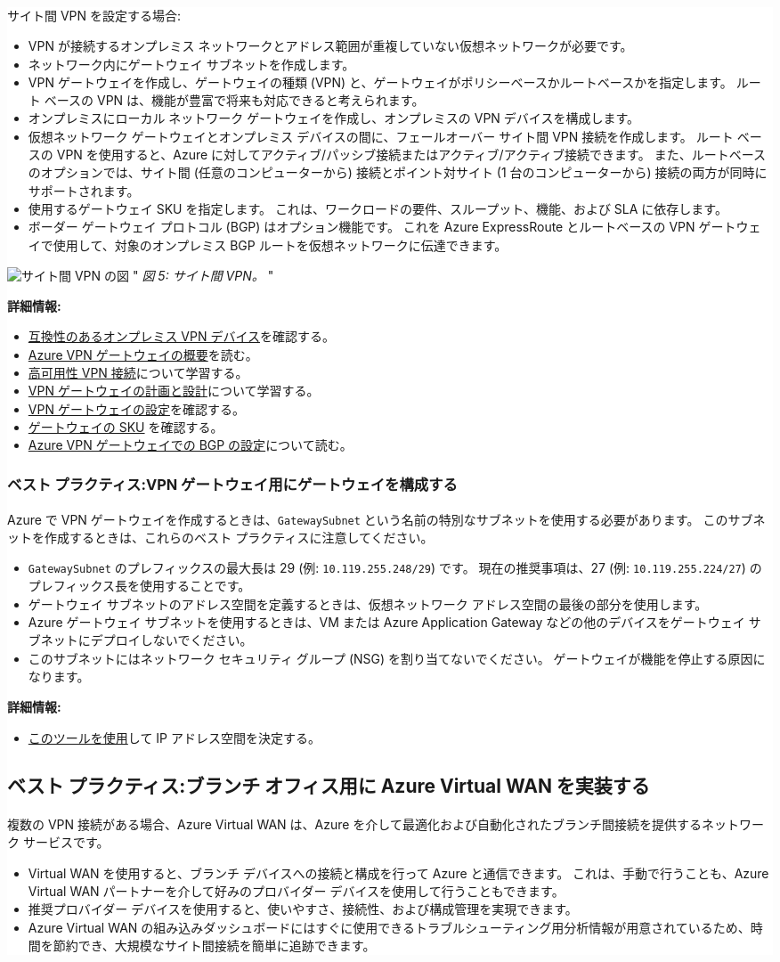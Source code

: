 サイト間 VPN を設定する場合:

- VPN が接続するオンプレミス ネットワークとアドレス範囲が重複していない仮想ネットワークが必要です。
- ネットワーク内にゲートウェイ サブネットを作成します。
- VPN ゲートウェイを作成し、ゲートウェイの種類 (VPN) と、ゲートウェイがポリシーベースかルートベースかを指定します。 ルート ベースの VPN は、機能が豊富で将来も対応できると考えられます。
- オンプレミスにローカル ネットワーク ゲートウェイを作成し、オンプレミスの VPN デバイスを構成します。
- 仮想ネットワーク ゲートウェイとオンプレミス デバイスの間に、フェールオーバー サイト間 VPN 接続を作成します。 ルート ベースの VPN を使用すると、Azure に対してアクティブ/パッシブ接続またはアクティブ/アクティブ接続できます。 また、ルートベースのオプションでは、サイト間 (任意のコンピューターから) 接続とポイント対サイト (1 台のコンピューターから) 接続の両方が同時にサポートされます。
- 使用するゲートウェイ SKU を指定します。 これは、ワークロードの要件、スループット、機能、および SLA に依存します。
- ボーダー ゲートウェイ プロトコル (BGP) はオプション機能です。 これを Azure ExpressRoute とルートベースの VPN ゲートウェイで使用して、対象のオンプレミス BGP ルートを仮想ネットワークに伝達できます。

![サイト間 VPN の図](./media/migrate-best-practices-networking/vpn.png)
" _図 5: サイト間 VPN。_ "

**詳細情報:**

- [互換性のあるオンプレミス VPN デバイス](/azure/vpn-gateway/vpn-gateway-about-vpn-devices)を確認する。
- [Azure VPN ゲートウェイの概要](/azure/vpn-gateway/vpn-gateway-about-vpngateways)を読む。
- [高可用性 VPN 接続](/azure/vpn-gateway/vpn-gateway-highlyavailable)について学習する。
- [VPN ゲートウェイの計画と設計](/azure/vpn-gateway/vpn-gateway-plan-design)について学習する。
- [VPN ゲートウェイの設定](/azure/vpn-gateway/vpn-gateway-about-vpn-gateway-settings#gwsku)を確認する。
- [ゲートウェイの SKU](/azure/vpn-gateway/vpn-gateway-about-vpngateways#gwsku) を確認する。
- [Azure VPN ゲートウェイでの BGP の設定](/azure/vpn-gateway/vpn-gateway-bgp-overview)について読む。

### <a name="best-practice-configure-a-gateway-for-vpn-gateways"></a>ベスト プラクティス:VPN ゲートウェイ用にゲートウェイを構成する

Azure で VPN ゲートウェイを作成するときは、`GatewaySubnet` という名前の特別なサブネットを使用する必要があります。 このサブネットを作成するときは、これらのベスト プラクティスに注意してください。

- `GatewaySubnet` のプレフィックスの最大長は 29 (例: `10.119.255.248/29`) です。 現在の推奨事項は、27 (例: `10.119.255.224/27`) のプレフィックス長を使用することです。
- ゲートウェイ サブネットのアドレス空間を定義するときは、仮想ネットワーク アドレス空間の最後の部分を使用します。
- Azure ゲートウェイ サブネットを使用するときは、VM または Azure Application Gateway などの他のデバイスをゲートウェイ サブネットにデプロイしないでください。
- このサブネットにはネットワーク セキュリティ グループ (NSG) を割り当てないでください。 ゲートウェイが機能を停止する原因になります。

**詳細情報:**

- [このツールを使用](https://gallery.technet.microsoft.com/scriptcenter/Address-prefix-calculator-a94b6eed)して IP アドレス空間を決定する。

## <a name="best-practice-implement-azure-virtual-wan-for-branch-offices"></a>ベスト プラクティス:ブランチ オフィス用に Azure Virtual WAN を実装する

複数の VPN 接続がある場合、Azure Virtual WAN は、Azure を介して最適化および自動化されたブランチ間接続を提供するネットワーク サービスです。

- Virtual WAN を使用すると、ブランチ デバイスへの接続と構成を行って Azure と通信できます。 これは、手動で行うことも、Azure Virtual WAN パートナーを介して好みのプロバイダー デバイスを使用して行うこともできます。
- 推奨プロバイダー デバイスを使用すると、使いやすさ、接続性、および構成管理を実現できます。
- Azure Virtual WAN の組み込みダッシュボードにはすぐに使用できるトラブルシューティング用分析情報が用意されているため、時間を節約でき、大規模なサイト間接続を簡単に追跡できます。
